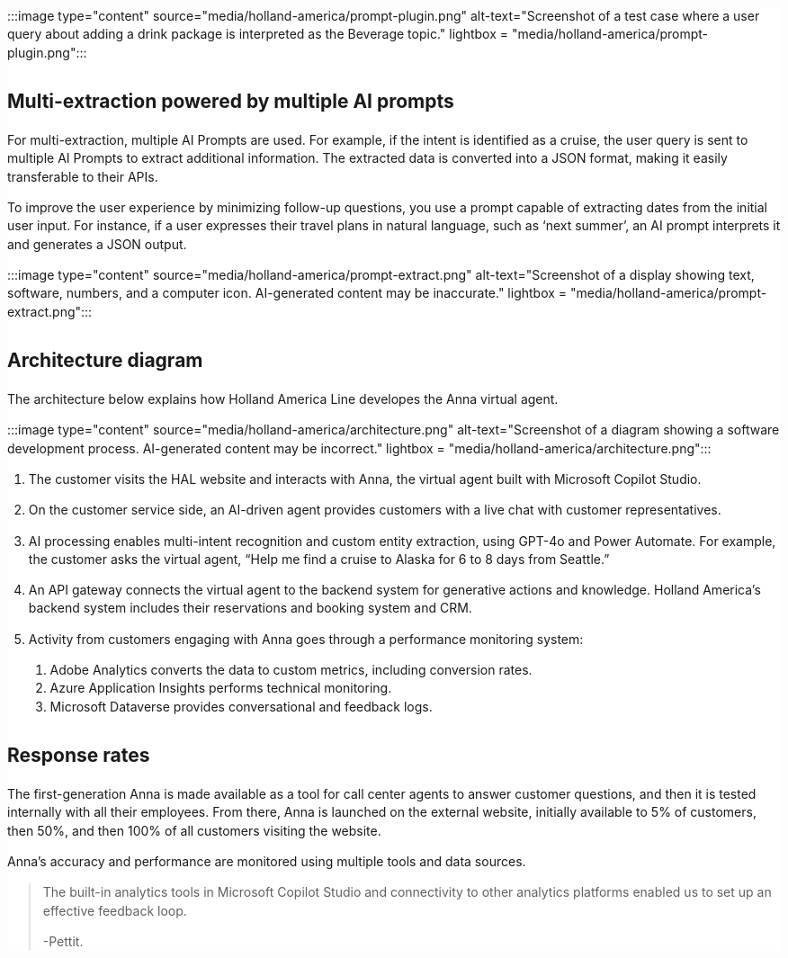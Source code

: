 :::image type="content" source="media/holland-america/prompt-plugin.png" alt-text="Screenshot of a test case where a user query about adding a drink package is interpreted as the Beverage topic." lightbox = "media/holland-america/prompt-plugin.png":::

## Multi-extraction powered by multiple AI prompts

For multi-extraction, multiple AI Prompts are used. For example, if the intent is identified as a cruise, the user query is sent to multiple AI Prompts to extract additional information. The extracted data is converted into a JSON format, making it easily transferable to their APIs.

To improve the user experience by minimizing follow-up questions, you use a prompt capable of extracting dates from the initial user input. For instance, if a user expresses their travel plans in natural language, such as ‘next summer’, an AI prompt interprets it and generates a JSON output.


:::image type="content" source="media/holland-america/prompt-extract.png" alt-text="Screenshot of a display showing text, software, numbers, and a computer icon. AI-generated content may be inaccurate." lightbox = "media/holland-america/prompt-extract.png":::

## Architecture diagram

The architecture below explains how Holland America Line developes the Anna virtual agent.

:::image type="content" source="media/holland-america/architecture.png" alt-text="Screenshot of a diagram showing a software development process. AI-generated content may be incorrect." lightbox = "media/holland-america/architecture.png":::

1. The customer visits the HAL website and interacts with Anna, the virtual agent built with Microsoft Copilot Studio.  
2. On the customer service side, an AI-driven agent provides customers with a live chat with customer representatives.  
3. AI processing enables multi-intent recognition and custom entity extraction, using GPT-4o and Power Automate. For example, the customer asks the virtual agent, “Help me find a cruise to Alaska for 6 to 8 days from Seattle.”  
4. An API gateway connects the virtual agent to the backend system for generative actions and knowledge. Holland America’s backend system includes their reservations and booking system and CRM.  
5. Activity from customers engaging with Anna goes through a performance monitoring system:  

   1. Adobe Analytics converts the data to custom metrics, including conversion rates.  
   2. Azure Application Insights performs technical monitoring.  
   3. Microsoft Dataverse provides conversational and feedback logs.  

## Response rates

The first-generation Anna is made available as a tool for call center agents to answer customer questions, and then it is tested internally with all their employees. From there, Anna is launched on the external website, initially available to 5% of customers, then 50%, and then 100% of all customers visiting the website.

Anna’s accuracy and performance are monitored using multiple tools and data sources. 

> The built-in analytics tools in Microsoft Copilot Studio and connectivity to other analytics platforms enabled us to set up an effective feedback loop.
>
> -Pettit. 
